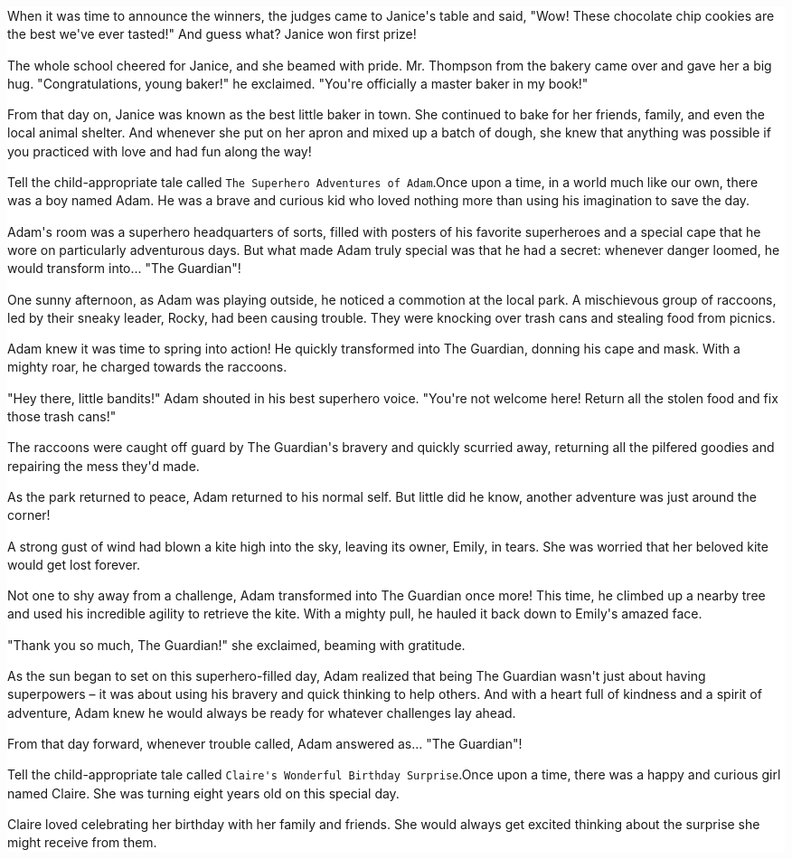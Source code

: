 When it was time to announce the winners, the judges came to Janice's table and said, "Wow! These chocolate chip cookies are the best we've ever tasted!" And guess what? Janice won first prize!

The whole school cheered for Janice, and she beamed with pride. Mr. Thompson from the bakery came over and gave her a big hug. "Congratulations, young baker!" he exclaimed. "You're officially a master baker in my book!"

From that day on, Janice was known as the best little baker in town. She continued to bake for her friends, family, and even the local animal shelter. And whenever she put on her apron and mixed up a batch of dough, she knew that anything was possible if you practiced with love and had fun along the way!<end>

Tell the child-appropriate tale called `The Superhero Adventures of Adam`.<start>Once upon a time, in a world much like our own, there was a boy named Adam. He was a brave and curious kid who loved nothing more than using his imagination to save the day.

Adam's room was a superhero headquarters of sorts, filled with posters of his favorite superheroes and a special cape that he wore on particularly adventurous days. But what made Adam truly special was that he had a secret: whenever danger loomed, he would transform into... "The Guardian"!

One sunny afternoon, as Adam was playing outside, he noticed a commotion at the local park. A mischievous group of raccoons, led by their sneaky leader, Rocky, had been causing trouble. They were knocking over trash cans and stealing food from picnics.

Adam knew it was time to spring into action! He quickly transformed into The Guardian, donning his cape and mask. With a mighty roar, he charged towards the raccoons.

"Hey there, little bandits!" Adam shouted in his best superhero voice. "You're not welcome here! Return all the stolen food and fix those trash cans!"

The raccoons were caught off guard by The Guardian's bravery and quickly scurried away, returning all the pilfered goodies and repairing the mess they'd made.

As the park returned to peace, Adam returned to his normal self. But little did he know, another adventure was just around the corner!

A strong gust of wind had blown a kite high into the sky, leaving its owner, Emily, in tears. She was worried that her beloved kite would get lost forever.

Not one to shy away from a challenge, Adam transformed into The Guardian once more! This time, he climbed up a nearby tree and used his incredible agility to retrieve the kite. With a mighty pull, he hauled it back down to Emily's amazed face.

"Thank you so much, The Guardian!" she exclaimed, beaming with gratitude.

As the sun began to set on this superhero-filled day, Adam realized that being The Guardian wasn't just about having superpowers – it was about using his bravery and quick thinking to help others. And with a heart full of kindness and a spirit of adventure, Adam knew he would always be ready for whatever challenges lay ahead.

From that day forward, whenever trouble called, Adam answered as... "The Guardian"!<end>

Tell the child-appropriate tale called `Claire's Wonderful Birthday Surprise`.<start>Once upon a time, there was a happy and curious girl named Claire. She was turning eight years old on this special day.

Claire loved celebrating her birthday with her family and friends. She would always get excited thinking about the surprise she might receive from them.
